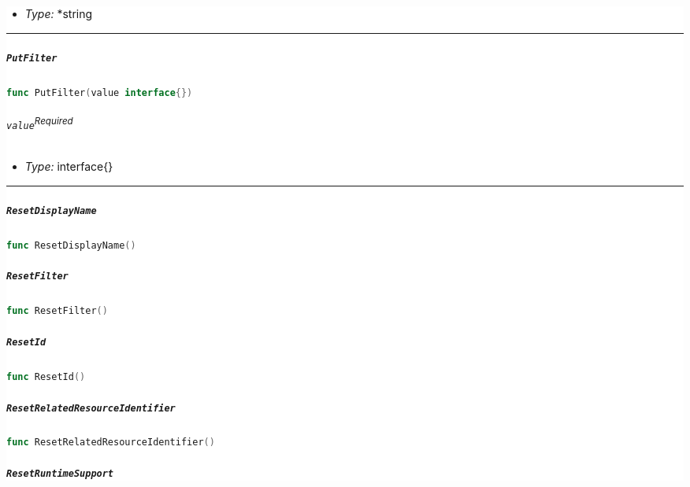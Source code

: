 - *Type:* *string

---

##### `PutFilter` <a name="PutFilter" id="rhizo-co-terraform-provider-oci.dataOciDatabaseToolsDatabaseToolsConnections.DataOciDatabaseToolsDatabaseToolsConnections.putFilter"></a>

```go
func PutFilter(value interface{})
```

###### `value`<sup>Required</sup> <a name="value" id="rhizo-co-terraform-provider-oci.dataOciDatabaseToolsDatabaseToolsConnections.DataOciDatabaseToolsDatabaseToolsConnections.putFilter.parameter.value"></a>

- *Type:* interface{}

---

##### `ResetDisplayName` <a name="ResetDisplayName" id="rhizo-co-terraform-provider-oci.dataOciDatabaseToolsDatabaseToolsConnections.DataOciDatabaseToolsDatabaseToolsConnections.resetDisplayName"></a>

```go
func ResetDisplayName()
```

##### `ResetFilter` <a name="ResetFilter" id="rhizo-co-terraform-provider-oci.dataOciDatabaseToolsDatabaseToolsConnections.DataOciDatabaseToolsDatabaseToolsConnections.resetFilter"></a>

```go
func ResetFilter()
```

##### `ResetId` <a name="ResetId" id="rhizo-co-terraform-provider-oci.dataOciDatabaseToolsDatabaseToolsConnections.DataOciDatabaseToolsDatabaseToolsConnections.resetId"></a>

```go
func ResetId()
```

##### `ResetRelatedResourceIdentifier` <a name="ResetRelatedResourceIdentifier" id="rhizo-co-terraform-provider-oci.dataOciDatabaseToolsDatabaseToolsConnections.DataOciDatabaseToolsDatabaseToolsConnections.resetRelatedResourceIdentifier"></a>

```go
func ResetRelatedResourceIdentifier()
```

##### `ResetRuntimeSupport` <a name="ResetRuntimeSupport" id="rhizo-co-terraform-provider-oci.dataOciDatabaseToolsDatabaseToolsConnections.DataOciDatabaseToolsDatabaseToolsConnections.resetRuntimeSupport"></a>
